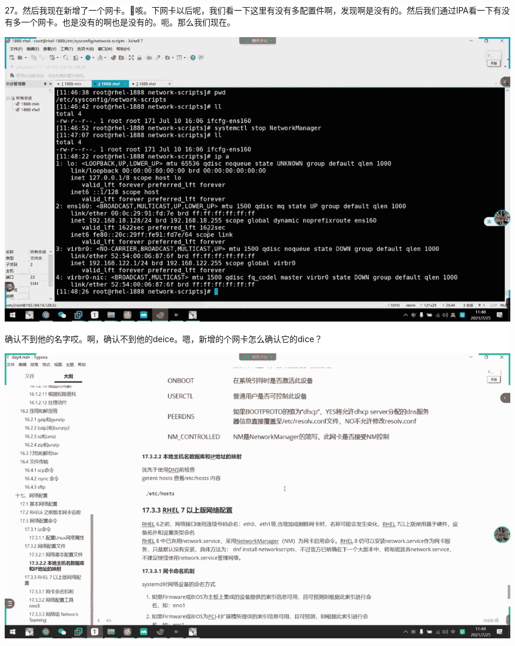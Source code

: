 27。然后我现在新增了一个网卡。🤧咳。下网卡以后呢，我们看一下这里有没有多配置件啊，发现啊是没有的。然后我们通过IPA看一下有没有多一个网卡。也是没有的啊也是没有的。呃。那么我们现在。



![](img/58a6ed7704d4d5caf8c9ddef49298b4e_53.png)

确认不到他的名字哎。啊，确认不到他的deice。嗯，新增的个网卡怎么确认它的dice？

![](img/58a6ed7704d4d5caf8c9ddef49298b4e_55.png)
